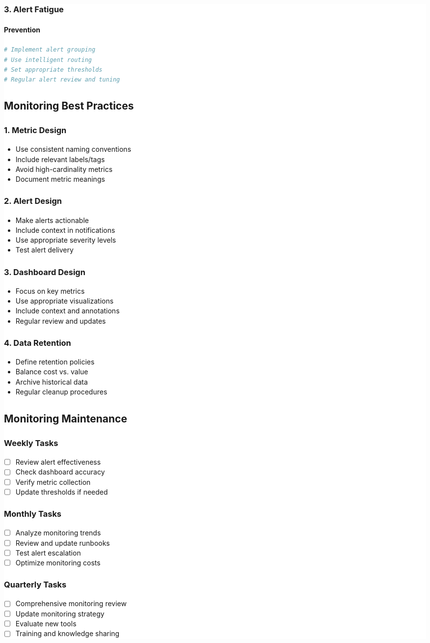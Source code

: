 ### 3. Alert Fatigue

#### Prevention
```bash
# Implement alert grouping
# Use intelligent routing
# Set appropriate thresholds
# Regular alert review and tuning
```

## Monitoring Best Practices

### 1. Metric Design
- Use consistent naming conventions
- Include relevant labels/tags
- Avoid high-cardinality metrics
- Document metric meanings

### 2. Alert Design
- Make alerts actionable
- Include context in notifications
- Use appropriate severity levels
- Test alert delivery

### 3. Dashboard Design
- Focus on key metrics
- Use appropriate visualizations
- Include context and annotations
- Regular review and updates

### 4. Data Retention
- Define retention policies
- Balance cost vs. value
- Archive historical data
- Regular cleanup procedures

## Monitoring Maintenance

### Weekly Tasks
- [ ] Review alert effectiveness
- [ ] Check dashboard accuracy
- [ ] Verify metric collection
- [ ] Update thresholds if needed

### Monthly Tasks
- [ ] Analyze monitoring trends
- [ ] Review and update runbooks
- [ ] Test alert escalation
- [ ] Optimize monitoring costs

### Quarterly Tasks
- [ ] Comprehensive monitoring review
- [ ] Update monitoring strategy
- [ ] Evaluate new tools
- [ ] Training and knowledge sharing